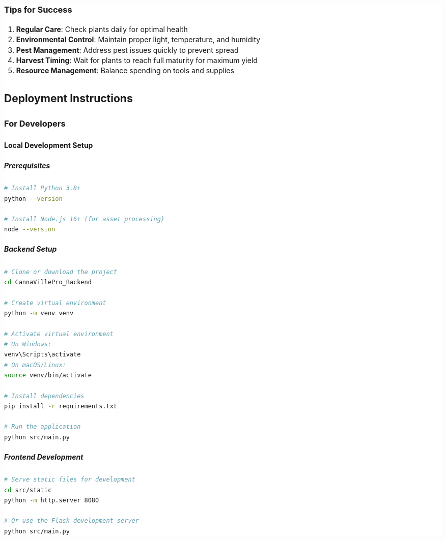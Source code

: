 ### Tips for Success
1. **Regular Care**: Check plants daily for optimal health
2. **Environmental Control**: Maintain proper light, temperature, and humidity
3. **Pest Management**: Address pest issues quickly to prevent spread
4. **Harvest Timing**: Wait for plants to reach full maturity for maximum yield
5. **Resource Management**: Balance spending on tools and supplies

## Deployment Instructions

### For Developers

#### Local Development Setup

##### Prerequisites
```bash
# Install Python 3.8+
python --version

# Install Node.js 16+ (for asset processing)
node --version
```

##### Backend Setup
```bash
# Clone or download the project
cd CannaVillePro_Backend

# Create virtual environment
python -m venv venv

# Activate virtual environment
# On Windows:
venv\Scripts\activate
# On macOS/Linux:
source venv/bin/activate

# Install dependencies
pip install -r requirements.txt

# Run the application
python src/main.py
```

##### Frontend Development
```bash
# Serve static files for development
cd src/static
python -m http.server 8080

# Or use the Flask development server
python src/main.py
```
